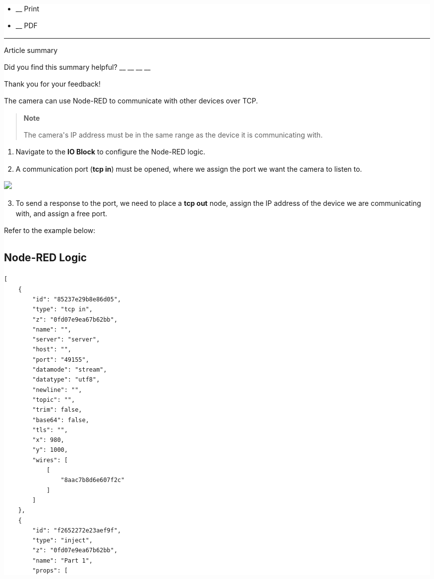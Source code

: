 

  *  __ Print

  * __ PDF




* * *

Article summary

Did you find this summary helpful?  __ __ __ __

Thank you for your feedback\!

The camera can use Node-RED to communicate with other devices over TCP.

> **Note**
> 
> The camera's IP address must be in the same range as the device it is communicating with.

  1. Navigate to the **IO Block** to configure the Node-RED logic.

  2. A communication port \(**tcp in**\) must be opened, where we assign the port we want the camera to listen to.  


![](https://cdn.document360.io/863daf20-40fe-49e9-9c91-e3c6cfba55d1/Images/Documentation/image\(98\).png)  


  3. To send a response to the port, we need to place a **tcp out** node, assign the IP address of the device we are communicating with, and assign a free port.

Refer to the example below:  





## Node-RED Logic
    
    
    [
        {
            "id": "85237e29b8e86d05",
            "type": "tcp in",
            "z": "0fd07e9ea67b62bb",
            "name": "",
            "server": "server",
            "host": "",
            "port": "49155",
            "datamode": "stream",
            "datatype": "utf8",
            "newline": "",
            "topic": "",
            "trim": false,
            "base64": false,
            "tls": "",
            "x": 980,
            "y": 1000,
            "wires": [
                [
                    "8aac7b8d6e607f2c"
                ]
            ]
        },
        {
            "id": "f2652272e23aef9f",
            "type": "inject",
            "z": "0fd07e9ea67b62bb",
            "name": "Part 1",
            "props": [